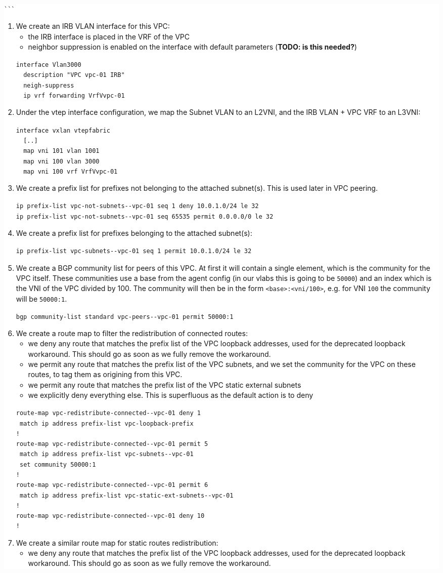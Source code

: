     ```
1. We create an IRB VLAN interface for this VPC:
    - the IRB interface is placed in the VRF of the VPC
    - neighbor suppression is enabled on the interface with default parameters (**TODO: is this needed?**)
    ```
    interface Vlan3000
      description "VPC vpc-01 IRB"
      neigh-suppress
      ip vrf forwarding VrfVvpc-01
    ```
1. Under the vtep interface configuration, we map the Subnet VLAN to an L2VNI, and the IRB VLAN + VPC VRF to an L3VNI:
    ```
    interface vxlan vtepfabric
      [..]
      map vni 101 vlan 1001
      map vni 100 vlan 3000
      map vni 100 vrf VrfVvpc-01
    ```
1. We create a prefix list for prefixes not belonging to the attached subnet(s). This is used later in VPC peering.
    ```
    ip prefix-list vpc-not-subnets--vpc-01 seq 1 deny 10.0.1.0/24 le 32
    ip prefix-list vpc-not-subnets--vpc-01 seq 65535 permit 0.0.0.0/0 le 32
    ```
1. We create a prefix list for prefixes belonging to the attached subnet(s):
    ```
    ip prefix-list vpc-subnets--vpc-01 seq 1 permit 10.0.1.0/24 le 32
    ```
1. We create a BGP community list for peers of this VPC. At first it will contain a single element, which is
the community for the VPC itself. These communities use a base from the agent config (in our vlabs this is
going to be `50000`) and an index which is the VNI of the VPC divided by 100. The community will then be
in the form `<base>:<vni/100>`, e.g. for VNI `100` the community will be `50000:1`.
    ```
    bgp community-list standard vpc-peers--vpc-01 permit 50000:1
    ```
1. We create a route map to filter the redistribution of connected routes:
    - we deny any route that matches the prefix list of the VPC loopback addresses, used
      for the deprecated loopback workaround. This should go as soon as we fully remove the workaround.
    - we permit any route that matches the prefix list of the VPC subnets, and we set the community
      for the VPC on these routes, to tag them as origining from this VPC.
    - we permit any route that matches the prefix list of the VPC static external subnets
    - we explicitly deny everything else. This is superfluous as the default action is to deny
    ```
    route-map vpc-redistribute-connected--vpc-01 deny 1
     match ip address prefix-list vpc-loopback-prefix
    !
    route-map vpc-redistribute-connected--vpc-01 permit 5
     match ip address prefix-list vpc-subnets--vpc-01
     set community 50000:1
    !
    route-map vpc-redistribute-connected--vpc-01 permit 6
     match ip address prefix-list vpc-static-ext-subnets--vpc-01
    !
    route-map vpc-redistribute-connected--vpc-01 deny 10
    !
    ```
1. We create a similar route map for static routes redistribution:
    - we deny any route that matches the prefix list of the VPC loopback addresses, used
      for the deprecated loopback workaround. This should go as soon as we fully remove the workaround.